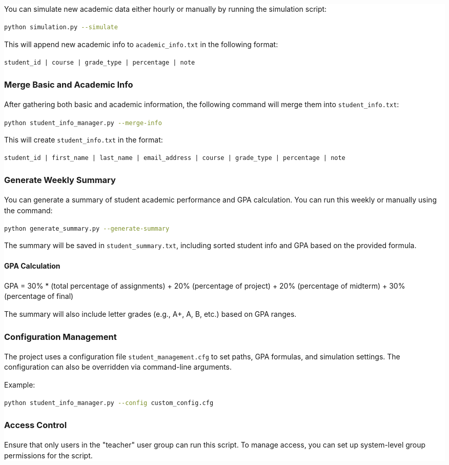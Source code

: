 You can simulate new academic data either hourly or manually by running the simulation script:

```bash
python simulation.py --simulate
```

This will append new academic info to `academic_info.txt` in the following format:

```plaintext
student_id | course | grade_type | percentage | note
```

### Merge Basic and Academic Info

After gathering both basic and academic information, the following command will merge them into `student_info.txt`:

```bash
python student_info_manager.py --merge-info
```

This will create `student_info.txt` in the format:

```plaintext
student_id | first_name | last_name | email_address | course | grade_type | percentage | note
```

### Generate Weekly Summary

You can generate a summary of student academic performance and GPA calculation. You can run this weekly or manually using the command:

```bash
python generate_summary.py --generate-summary
```

The summary will be saved in `student_summary.txt`, including sorted student info and GPA based on the provided formula.

#### GPA Calculation

GPA = 30% * (total percentage of assignments) + 20% (percentage of project) + 20% (percentage of midterm) + 30% (percentage of final)

The summary will also include letter grades (e.g., A+, A, B, etc.) based on GPA ranges.

### Configuration Management

The project uses a configuration file `student_management.cfg` to set paths, GPA formulas, and simulation settings. The configuration can also be overridden via command-line arguments.

Example:

```bash
python student_info_manager.py --config custom_config.cfg
```

### Access Control

Ensure that only users in the "teacher" user group can run this script. To manage access, you can set up system-level group permissions for the script.
